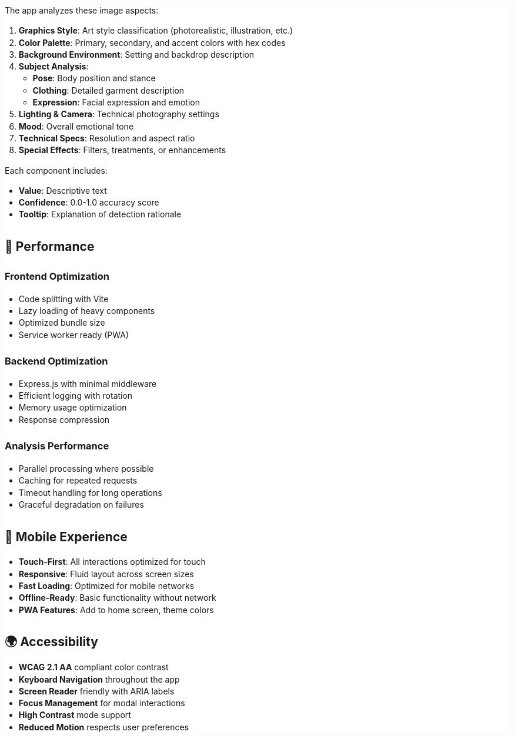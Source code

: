 The app analyzes these image aspects:

1. **Graphics Style**: Art style classification (photorealistic, illustration, etc.)
2. **Color Palette**: Primary, secondary, and accent colors with hex codes
3. **Background Environment**: Setting and backdrop description
4. **Subject Analysis**:
   - **Pose**: Body position and stance
   - **Clothing**: Detailed garment description  
   - **Expression**: Facial expression and emotion
5. **Lighting & Camera**: Technical photography settings
6. **Mood**: Overall emotional tone
7. **Technical Specs**: Resolution and aspect ratio
8. **Special Effects**: Filters, treatments, or enhancements

Each component includes:
- **Value**: Descriptive text
- **Confidence**: 0.0-1.0 accuracy score
- **Tooltip**: Explanation of detection rationale

## 🏃 Performance

### Frontend Optimization
- Code splitting with Vite
- Lazy loading of heavy components
- Optimized bundle size
- Service worker ready (PWA)

### Backend Optimization
- Express.js with minimal middleware
- Efficient logging with rotation
- Memory usage optimization
- Response compression

### Analysis Performance
- Parallel processing where possible
- Caching for repeated requests
- Timeout handling for long operations
- Graceful degradation on failures

## 📱 Mobile Experience

- **Touch-First**: All interactions optimized for touch
- **Responsive**: Fluid layout across screen sizes
- **Fast Loading**: Optimized for mobile networks
- **Offline-Ready**: Basic functionality without network
- **PWA Features**: Add to home screen, theme colors

## 🌍 Accessibility

- **WCAG 2.1 AA** compliant color contrast
- **Keyboard Navigation** throughout the app
- **Screen Reader** friendly with ARIA labels
- **Focus Management** for modal interactions
- **High Contrast** mode support
- **Reduced Motion** respects user preferences
